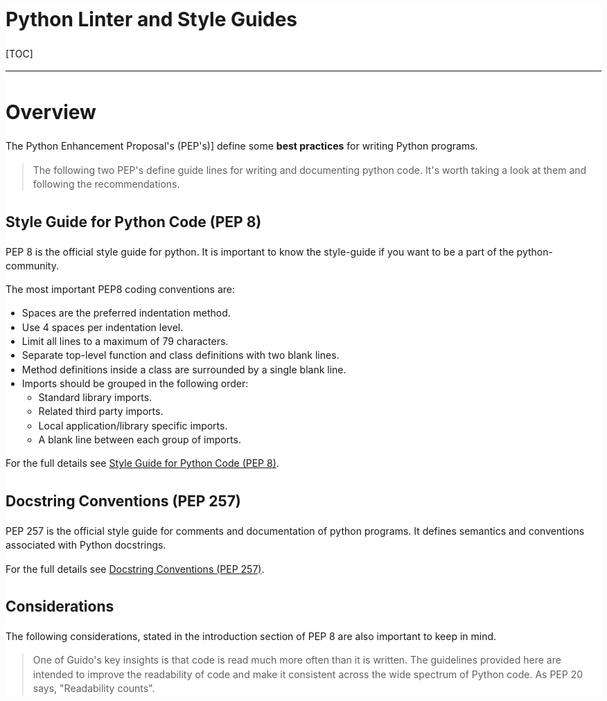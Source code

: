 Python Linter and Style Guides
===============================================================================

[TOC]

-------------------------------------------------------------------------------
# Overview

The Python Enhancement Proposal's (PEP's)] define some **best practices** for writing Python programs. 

> The following two PEP's define guide lines for writing and documenting python code. 
> It's worth taking a look at them and following the recommendations. 


## Style Guide for Python Code (PEP 8)

PEP 8 is the official style guide for python. It is important to know the style-guide if you want to be a part of the python-community.

The most important PEP8 coding conventions are:
- Spaces are the preferred indentation method.
- Use 4 spaces per indentation level.
- Limit all lines to a maximum of 79 characters.
- Separate top-level function and class definitions with two blank lines.
- Method definitions inside a class are surrounded by a single blank line.
- Imports should be grouped in the following order:
  - Standard library imports.
  - Related third party imports.
  - Local application/library specific imports.
  - A blank line between each group of imports.

For the full details see [Style Guide for Python Code (PEP 8)](https://www.python.org/dev/peps/pep-0008).


## Docstring Conventions (PEP 257)

PEP 257 is the official style guide for comments and documentation of python programs. It defines semantics and conventions associated with Python docstrings. 

For the full details see [Docstring Conventions (PEP 257)](https://www.python.org/dev/peps/pep-0257).


## Considerations
The following considerations, stated in the introduction section of PEP 8 are also important to keep in mind.

> One of Guido's key insights is that code is read much more often than it is written. The guidelines provided here are intended to improve the readability of code and make it consistent across the wide spectrum of Python code. As PEP 20 says, "Readability counts".


